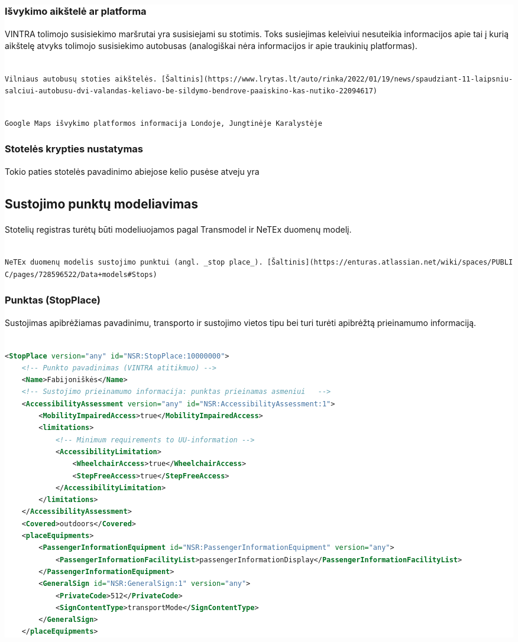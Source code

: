 ### Išvykimo aikštelė ar platforma

VINTRA tolimojo susisiekimo maršrutai yra susisiejami su stotimis. Toks susiejimas keleiviui nesuteikia informacijos
apie tai į kurią aikštelę atvyks tolimojo susisiekimo autobusas (analogiškai nėra informacijos ir apie traukinių
platformas).

```{figure} ../images/sprendimai/stoteles/vilniaus-autobusu-stotis-aiksteles.jpg

Vilniaus autobusų stoties aikštelės. [Šaltinis](https://www.lrytas.lt/auto/rinka/2022/01/19/news/spaudziant-11-laipsniu-salciui-autobusu-dvi-valandas-keliavo-be-sildymo-bendrove-paaiskino-kas-nutiko-22094617)
```

```{figure} ../images/sprendimai/stoteles/google-maps-platform-information.png

Google Maps išvykimo platformos informacija Londoje, Jungtinėje Karalystėje
```

### Stotelės krypties nustatymas

Tokio paties stotelės pavadinimo abiejose kelio pusėse atveju yra

## Sustojimo punktų modeliavimas

Stotelių registras turėtų būti modeliuojamos pagal Transmodel ir NeTEx duomenų modelį.

```{figure} ../images/sprendimai/stoteles/netex/stopplace-datamodel.png

NeTEx duomenų modelis sustojimo punktui (angl. _stop place_). [Šaltinis](https://enturas.atlassian.net/wiki/spaces/PUBLIC/pages/728596522/Data+models#Stops)
```

### Punktas (StopPlace)

Sustojimas apibrėžiamas pavadinimu, transporto ir sustojimo vietos tipu bei turi turėti apibrėžtą prieinamumo
informaciją.

```xml Hello

<StopPlace version="any" id="NSR:StopPlace:10000000">
    <!-- Punkto pavadinimas (VINTRA atitikmuo) -->
    <Name>Fabijoniškės</Name>
    <!-- Sustojimo prieinamumo informacija: punktas prieinamas asmeniui   -->
    <AccessibilityAssessment version="any" id="NSR:AccessibilityAssessment:1">
        <MobilityImpairedAccess>true</MobilityImpairedAccess>
        <limitations>
            <!-- Minimum requirements to UU-information -->
            <AccessibilityLimitation>
                <WheelchairAccess>true</WheelchairAccess>
                <StepFreeAccess>true</StepFreeAccess>
            </AccessibilityLimitation>
        </limitations>
    </AccessibilityAssessment>
    <Covered>outdoors</Covered>
    <placeEquipments>
        <PassengerInformationEquipment id="NSR:PassengerInformationEquipment" version="any">
            <PassengerInformationFacilityList>passengerInformationDisplay</PassengerInformationFacilityList>
        </PassengerInformationEquipment>
        <GeneralSign id="NSR:GeneralSign:1" version="any">
            <PrivateCode>512</PrivateCode>
            <SignContentType>transportMode</SignContentType>
        </GeneralSign>
    </placeEquipments>
```